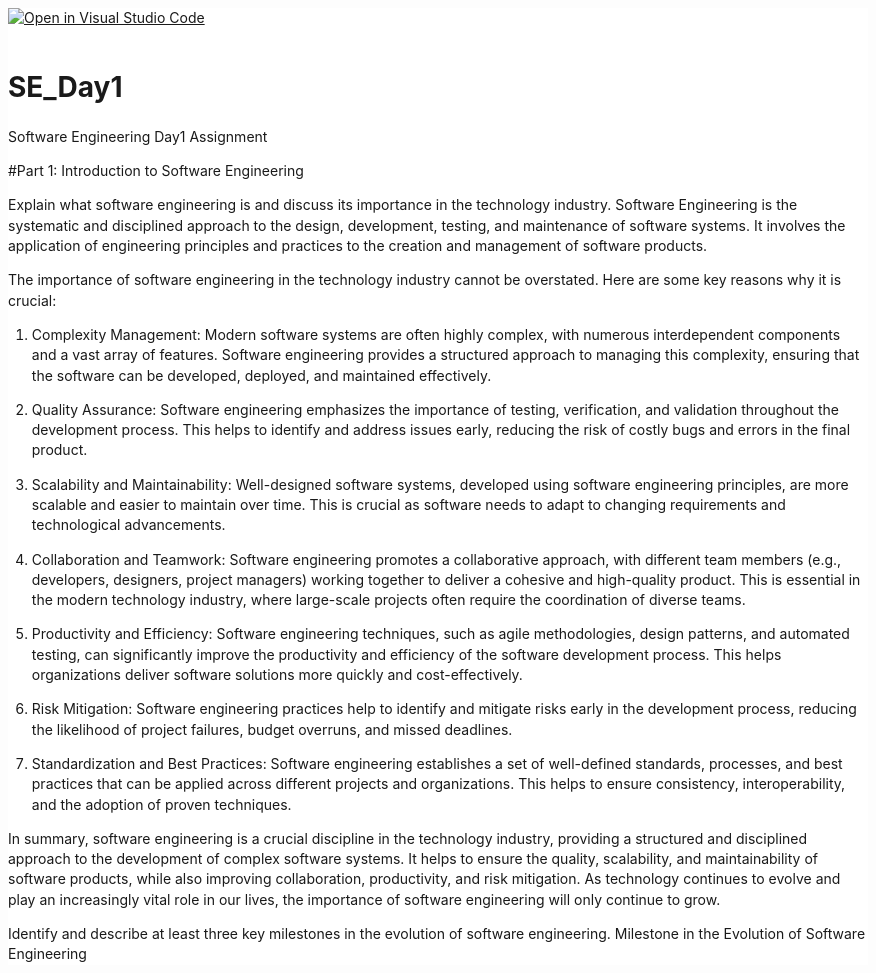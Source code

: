 [![Open in Visual Studio Code](https://classroom.github.com/assets/open-in-vscode-2e0aaae1b6195c2367325f4f02e2d04e9abb55f0b24a779b69b11b9e10269abc.svg)](https://classroom.github.com/online_ide?assignment_repo_id=15572468&assignment_repo_type=AssignmentRepo)
# SE_Day1
Software Engineering Day1 Assignment

#Part 1: Introduction to Software Engineering

Explain what software engineering is and discuss its importance in the technology industry.
Software Engineering is the systematic and disciplined approach to the design, development, testing, and maintenance of software systems. It involves the application of engineering principles and practices to the creation and management of software products.

The importance of software engineering in the technology industry cannot be overstated. Here are some key reasons why it is crucial:

1. Complexity Management: Modern software systems are often highly complex, with numerous interdependent components and a vast array of features. Software engineering provides a structured approach to managing this complexity, ensuring that the software can be developed, deployed, and maintained effectively.

2. Quality Assurance: Software engineering emphasizes the importance of testing, verification, and validation throughout the development process. This helps to identify and address issues early, reducing the risk of costly bugs and errors in the final product.

3. Scalability and Maintainability: Well-designed software systems, developed using software engineering principles, are more scalable and easier to maintain over time. This is crucial as software needs to adapt to changing requirements and technological advancements.

4. Collaboration and Teamwork: Software engineering promotes a collaborative approach, with different team members (e.g., developers, designers, project managers) working together to deliver a cohesive and high-quality product. This is essential in the modern technology industry, where large-scale projects often require the coordination of diverse teams.

5. Productivity and Efficiency: Software engineering techniques, such as agile methodologies, design patterns, and automated testing, can significantly improve the productivity and efficiency of the software development process. This helps organizations deliver software solutions more quickly and cost-effectively.

6. Risk Mitigation: Software engineering practices help to identify and mitigate risks early in the development process, reducing the likelihood of project failures, budget overruns, and missed deadlines.

7. Standardization and Best Practices: Software engineering establishes a set of well-defined standards, processes, and best practices that can be applied across different projects and organizations. This helps to ensure consistency, interoperability, and the adoption of proven techniques.

In summary, software engineering is a crucial discipline in the technology industry, providing a structured and disciplined approach to the development of complex software systems. It helps to ensure the quality, scalability, and maintainability of software products, while also improving collaboration, productivity, and risk mitigation. As technology continues to evolve and play an increasingly vital role in our lives, the importance of software engineering will only continue to grow.

Identify and describe at least three key milestones in the evolution of software engineering.
Milestone in the Evolution of Software Engineering
